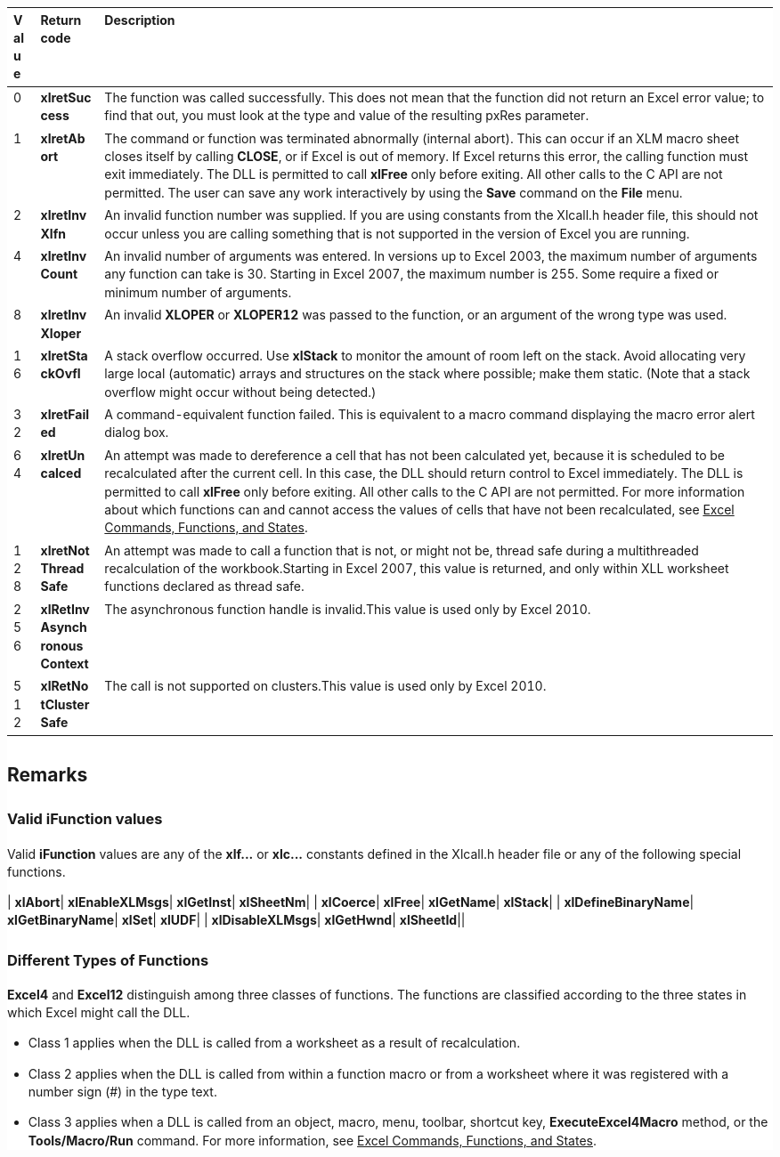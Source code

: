 

|**Value**|**Return code**|**Description**|
|:-----|:-----|:-----|
|0| **xlretSuccess**|The function was called successfully. This does not mean that the function did not return an Excel error value; to find that out, you must look at the type and value of the resulting pxRes parameter.|
|1| **xlretAbort**|The command or function was terminated abnormally (internal abort). This can occur if an XLM macro sheet closes itself by calling  **CLOSE**, or if Excel is out of memory. If Excel returns this error, the calling function must exit immediately. The DLL is permitted to call  **xlFree** only before exiting. All other calls to the C API are not permitted. The user can save any work interactively by using the **Save** command on the **File** menu.|
|2| **xlretInvXlfn**|An invalid function number was supplied. If you are using constants from the Xlcall.h header file, this should not occur unless you are calling something that is not supported in the version of Excel you are running.|
|4| **xlretInvCount**|An invalid number of arguments was entered. In versions up to Excel 2003, the maximum number of arguments any function can take is 30. Starting in Excel 2007, the maximum number is 255. Some require a fixed or minimum number of arguments.|
|8| **xlretInvXloper**|An invalid  **XLOPER** or **XLOPER12** was passed to the function, or an argument of the wrong type was used.|
|16| **xlretStackOvfl**|A stack overflow occurred. Use  **xlStack** to monitor the amount of room left on the stack. Avoid allocating very large local (automatic) arrays and structures on the stack where possible; make them static. (Note that a stack overflow might occur without being detected.)|
|32| **xlretFailed**|A command-equivalent function failed. This is equivalent to a macro command displaying the macro error alert dialog box.|
|64| **xlretUncalced**|An attempt was made to dereference a cell that has not been calculated yet, because it is scheduled to be recalculated after the current cell. In this case, the DLL should return control to Excel immediately. The DLL is permitted to call  **xlFree** only before exiting. All other calls to the C API are not permitted. For more information about which functions can and cannot access the values of cells that have not been recalculated, see [Excel Commands, Functions, and States](20f19aa4-f184-47be-bcdd-7ded78778974.md).|
|128| **xlretNotThreadSafe**|An attempt was made to call a function that is not, or might not be, thread safe during a multithreaded recalculation of the workbook.Starting in Excel 2007, this value is returned, and only within XLL worksheet functions declared as thread safe.|
|256| **xlRetInvAsynchronousContext**|The asynchronous function handle is invalid.This value is used only by Excel 2010.|
|512| **xlRetNotClusterSafe**|The call is not supported on clusters.This value is used only by Excel 2010.|

## Remarks


### Valid iFunction values

Valid  **iFunction** values are any of the **xlf...** or **xlc...** constants defined in the Xlcall.h header file or any of the following special functions.



| **xlAbort**| **xlEnableXLMsgs**| **xlGetInst**| **xlSheetNm**|
| **xlCoerce**| **xlFree**| **xlGetName**| **xlStack**|
| **xlDefineBinaryName**| **xlGetBinaryName**| **xlSet**| **xlUDF**|
| **xlDisableXLMsgs**| **xlGetHwnd**| **xlSheetId**||

### Different Types of Functions

 **Excel4** and **Excel12** distinguish among three classes of functions. The functions are classified according to the three states in which Excel might call the DLL.


- Class 1 applies when the DLL is called from a worksheet as a result of recalculation. 
    
- Class 2 applies when the DLL is called from within a function macro or from a worksheet where it was registered with a number sign (#) in the type text.
    
- Class 3 applies when a DLL is called from an object, macro, menu, toolbar, shortcut key,  **ExecuteExcel4Macro** method, or the **Tools/Macro/Run** command. For more information, see [Excel Commands, Functions, and States](20f19aa4-f184-47be-bcdd-7ded78778974.md).
    